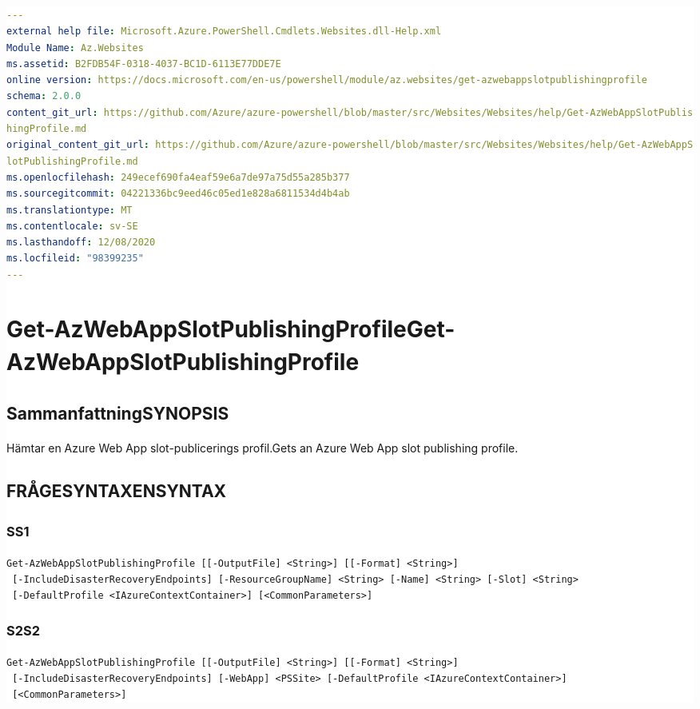 ```yaml
---
external help file: Microsoft.Azure.PowerShell.Cmdlets.Websites.dll-Help.xml
Module Name: Az.Websites
ms.assetid: B2FDB54F-0318-4037-BC1D-6113E77DDE7E
online version: https://docs.microsoft.com/en-us/powershell/module/az.websites/get-azwebappslotpublishingprofile
schema: 2.0.0
content_git_url: https://github.com/Azure/azure-powershell/blob/master/src/Websites/Websites/help/Get-AzWebAppSlotPublishingProfile.md
original_content_git_url: https://github.com/Azure/azure-powershell/blob/master/src/Websites/Websites/help/Get-AzWebAppSlotPublishingProfile.md
ms.openlocfilehash: 249ecef690fa4eaf59e6a7de97a75d55a285b377
ms.sourcegitcommit: 04221336bc9eed46c05ed1e828a6811534d4b4ab
ms.translationtype: MT
ms.contentlocale: sv-SE
ms.lasthandoff: 12/08/2020
ms.locfileid: "98399235"
---
```

# <span data-ttu-id="42321-101">Get-AzWebAppSlotPublishingProfile</span><span class="sxs-lookup"><span data-stu-id="42321-101">Get-AzWebAppSlotPublishingProfile</span></span>

## <span data-ttu-id="42321-102">Sammanfattning</span><span class="sxs-lookup"><span data-stu-id="42321-102">SYNOPSIS</span></span>
<span data-ttu-id="42321-103">Hämtar en Azure Web App slot-publicerings profil.</span><span class="sxs-lookup"><span data-stu-id="42321-103">Gets an Azure Web App slot publishing profile.</span></span>

## <span data-ttu-id="42321-104">FRÅGESYNTAXEN</span><span class="sxs-lookup"><span data-stu-id="42321-104">SYNTAX</span></span>

### <span data-ttu-id="42321-105">S</span><span class="sxs-lookup"><span data-stu-id="42321-105">S1</span></span>
```
Get-AzWebAppSlotPublishingProfile [[-OutputFile] <String>] [[-Format] <String>]
 [-IncludeDisasterRecoveryEndpoints] [-ResourceGroupName] <String> [-Name] <String> [-Slot] <String>
 [-DefaultProfile <IAzureContextContainer>] [<CommonParameters>]
```

### <span data-ttu-id="42321-106">S2</span><span class="sxs-lookup"><span data-stu-id="42321-106">S2</span></span>
```
Get-AzWebAppSlotPublishingProfile [[-OutputFile] <String>] [[-Format] <String>]
 [-IncludeDisasterRecoveryEndpoints] [-WebApp] <PSSite> [-DefaultProfile <IAzureContextContainer>]
 [<CommonParameters>]
```
